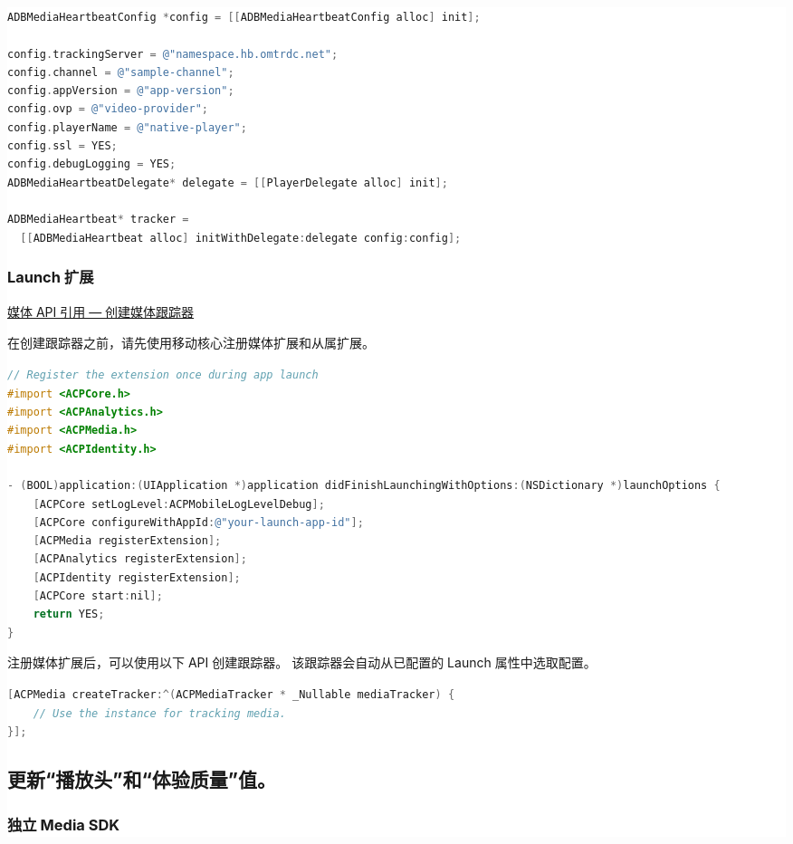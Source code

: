 ```objective-c
ADBMediaHeartbeatConfig *config = [[ADBMediaHeartbeatConfig alloc] init];

config.trackingServer = @"namespace.hb.omtrdc.net";
config.channel = @"sample-channel";
config.appVersion = @"app-version";
config.ovp = @"video-provider";
config.playerName = @"native-player";
config.ssl = YES;
config.debugLogging = YES;
ADBMediaHeartbeatDelegate* delegate = [[PlayerDelegate alloc] init];

ADBMediaHeartbeat* tracker =
  [[ADBMediaHeartbeat alloc] initWithDelegate:delegate config:config];
```

### Launch 扩展

[媒体 API 引用 — 创建媒体跟踪器](https://aep-sdks.gitbook.io/docs/using-mobile-extensions/adobe-media-analytics/media-api-reference#create-a-media-tracker)

在创建跟踪器之前，请先使用移动核心注册媒体扩展和从属扩展。

```objective-c
// Register the extension once during app launch
#import <ACPCore.h>
#import <ACPAnalytics.h>
#import <ACPMedia.h>
#import <ACPIdentity.h>

- (BOOL)application:(UIApplication *)application didFinishLaunchingWithOptions:(NSDictionary *)launchOptions {
    [ACPCore setLogLevel:ACPMobileLogLevelDebug];
    [ACPCore configureWithAppId:@"your-launch-app-id"];
    [ACPMedia registerExtension];
    [ACPAnalytics registerExtension];
    [ACPIdentity registerExtension];
    [ACPCore start:nil];
    return YES;
}
```

注册媒体扩展后，可以使用以下 API 创建跟踪器。
该跟踪器会自动从已配置的 Launch 属性中选取配置。

```objective-c
[ACPMedia createTracker:^(ACPMediaTracker * _Nullable mediaTracker) {
    // Use the instance for tracking media.
}];
```

## 更新“播放头”和“体验质量”值。

### 独立 Media SDK
